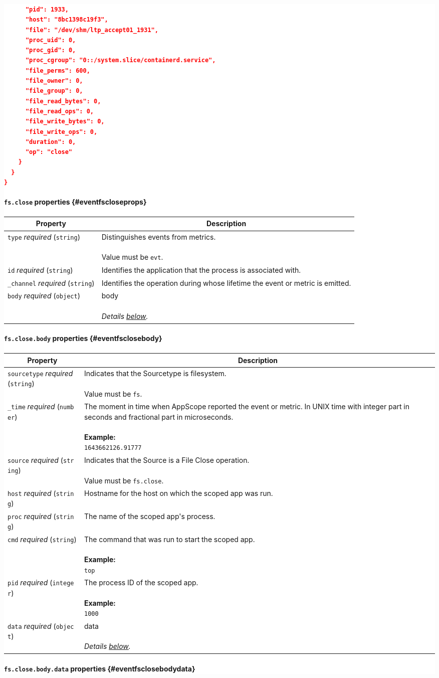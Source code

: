 ```json
      "pid": 1933,
      "host": "8bc1398c19f3",
      "file": "/dev/shm/ltp_accept01_1931",
      "proc_uid": 0,
      "proc_gid": 0,
      "proc_cgroup": "0::/system.slice/containerd.service",
      "file_perms": 600,
      "file_owner": 0,
      "file_group": 0,
      "file_read_bytes": 0,
      "file_read_ops": 0,
      "file_write_bytes": 0,
      "file_write_ops": 0,
      "duration": 0,
      "op": "close"
    }
  }
}
```

#### `fs.close` properties {#eventfscloseprops}

| Property | Description |
|---|---|
| `type` _required_ (`string`) | Distinguishes events from metrics.<br/><br/>Value must be `evt`. |
| `id` _required_ (`string`) | Identifies the application that the process is associated with. |
| `_channel` _required_ (`string`) | Identifies the operation during whose lifetime the event or metric is emitted. |
| `body` _required_ (`object`) | body<br/><br/>_Details [below](#eventfsclosebody)._ |

#### `fs.close.body` properties {#eventfsclosebody}

| Property | Description |
|---|---|
| `sourcetype` _required_ (`string`) | Indicates that the Sourcetype is filesystem.<br/><br/>Value must be `fs`. |
| `_time` _required_ (`number`) | The moment in time when AppScope reported the event or metric. In UNIX time with integer part in seconds and fractional part in microseconds.<br/><br/>**Example:**<br/>`1643662126.91777` |
| `source` _required_ (`string`) | Indicates that the Source is a File Close operation.<br/><br/>Value must be `fs.close`. |
| `host` _required_ (`string`) | Hostname for the host on which the scoped app was run. |
| `proc` _required_ (`string`) | The name of the scoped app's process. |
| `cmd` _required_ (`string`) | The command that was run to start the scoped app.<br/><br/>**Example:**<br/>`top` |
| `pid` _required_ (`integer`) | The process ID of the scoped app.<br/><br/>**Example:**<br/>`1000` |
| `data` _required_ (`object`) | data<br/><br/>_Details [below](#eventfsclosebodydata)._ |

#### `fs.close.body.data` properties {#eventfsclosebodydata}
